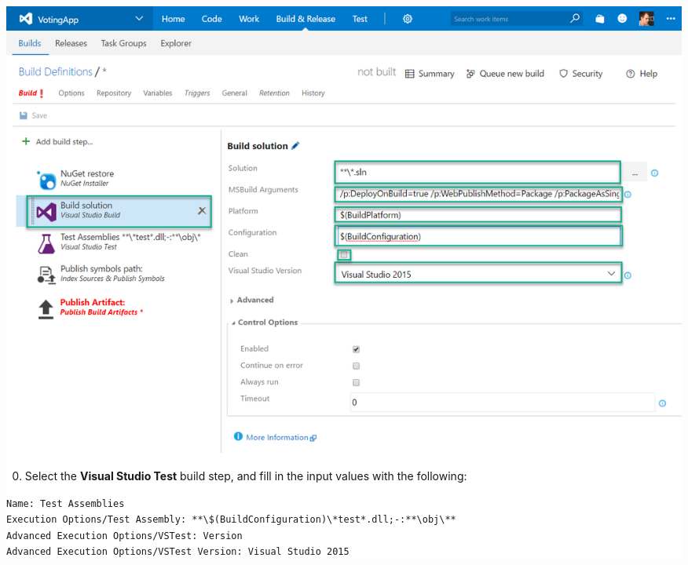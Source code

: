  ![](<media/ci_build_step_vs_build.png>)

0. Select the **Visual Studio Test** build step, and fill in the input values with the following:

 ```
 Name: Test Assemblies
 Execution Options/Test Assembly: **\$(BuildConfiguration)\*test*.dll;-:**\obj\**
 Advanced Execution Options/VSTest: Version
 Advanced Execution Options/VSTest Version: Visual Studio 2015
 ```
